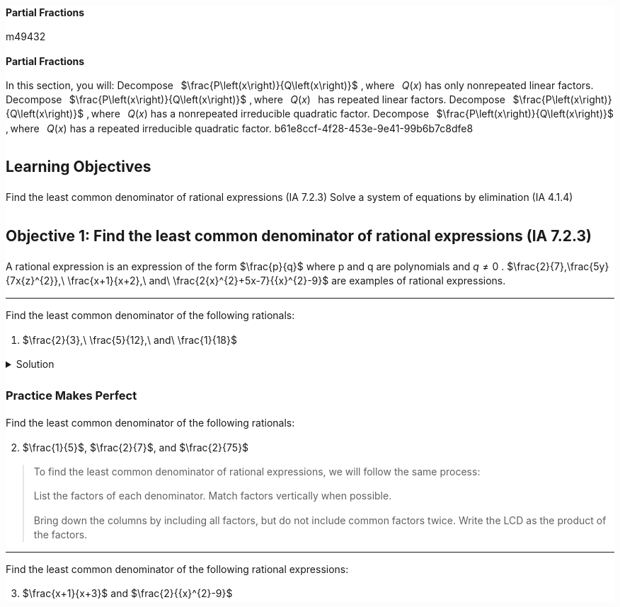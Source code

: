 **Partial Fractions**

  m49432
  

**Partial Fractions**

  In this section, you will:
Decompose   $\frac{P\left(x\right)}{Q\left(x\right)}$ , where   $Q\left(x\right)$ has only nonrepeated linear factors.
    Decompose   $\frac{P\left(x\right)}{Q\left(x\right)}$ , where   $Q\left(x\right)$   has repeated linear factors.
    Decompose   $\frac{P\left(x\right)}{Q\left(x\right)}$ , where   $Q\left(x\right)$ has a nonrepeated irreducible quadratic factor.
    Decompose   $\frac{P\left(x\right)}{Q\left(x\right)}$ , where   $Q\left(x\right)$ has a repeated irreducible quadratic factor.
  b61e8ccf-4f28-453e-9e41-99b6b7c8dfe8

## Learning Objectives
Find the least common denominator of rational expressions (IA 7.2.3)
Solve a system of equations by elimination (IA 4.1.4)

## Objective 1: Find the least common denominator of rational expressions (IA 7.2.3)
A rational expression is an expression of the form $\frac{p}{q}$ where p and q are polynomials and $q\ne 0$ .
 $\frac{2}{7},\frac{5y}{7x{z}^{2}},\ \frac{x+1}{x+2},\ and\ \frac{2{x}^{2}+5x-7}{{x}^{2}-9}$ are examples of rational expressions.

<hr/>

Find the least common denominator of  the following rationals:

1. $\frac{2}{3},\ \frac{5}{12},\ and\ \frac{1}{18}$

<details><summary>Solution</summary></details>

### Practice Makes Perfect

Find the least common denominator of the following rationals:

2. $\frac{1}{5}$, $\frac{2}{7}$, and $\frac{2}{75}$

> To find the least common denominator of rational expressions, we will follow the same process:
>
> List the factors of each denominator. Match factors vertically when possible.
>
> Bring down the columns by including all factors, but do not include common factors twice.
> Write the LCD as the product of the factors.

<hr/>

Find the least common denominator of the following rational expressions:

3. $\frac{x+1}{x+3}$ and $\frac{2}{{x}^{2}-9}$
